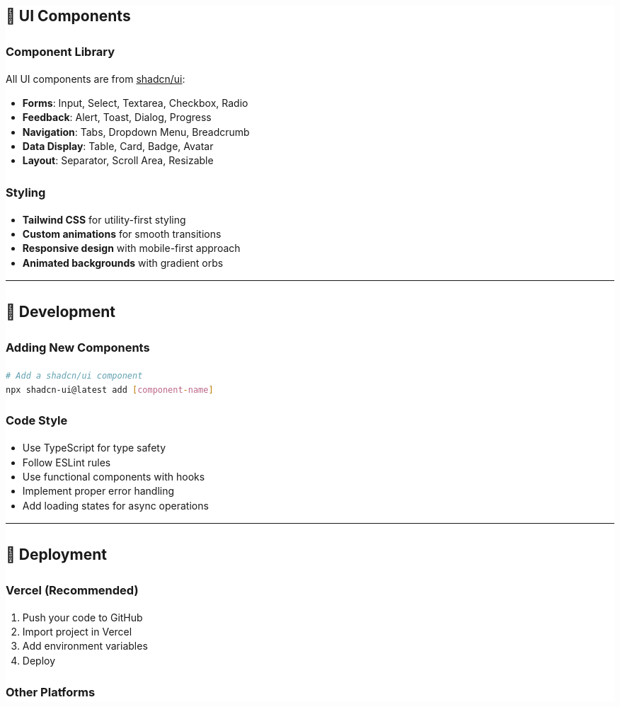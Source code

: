 
## 🎨 UI Components

### Component Library

All UI components are from [shadcn/ui](https://ui.shadcn.com/):

- **Forms**: Input, Select, Textarea, Checkbox, Radio
- **Feedback**: Alert, Toast, Dialog, Progress
- **Navigation**: Tabs, Dropdown Menu, Breadcrumb
- **Data Display**: Table, Card, Badge, Avatar
- **Layout**: Separator, Scroll Area, Resizable

### Styling

- **Tailwind CSS** for utility-first styling
- **Custom animations** for smooth transitions
- **Responsive design** with mobile-first approach
- **Animated backgrounds** with gradient orbs

---

## 🔧 Development

### Adding New Components

```bash
# Add a shadcn/ui component
npx shadcn-ui@latest add [component-name]
```

### Code Style

- Use TypeScript for type safety
- Follow ESLint rules
- Use functional components with hooks
- Implement proper error handling
- Add loading states for async operations

---

## 🚢 Deployment

### Vercel (Recommended)

1. Push your code to GitHub
2. Import project in Vercel
3. Add environment variables
4. Deploy

### Other Platforms
